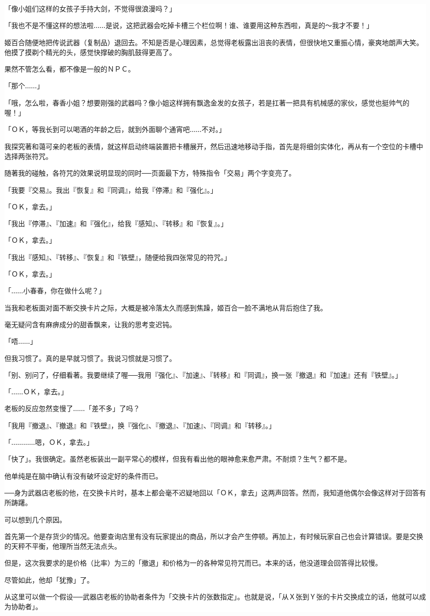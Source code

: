 「像小姐们这样的女孩子手持大剑，不觉得很浪漫吗？」

「我也不是不懂这样的想法啦……是说，这把武器会吃掉卡槽三个栏位啊！谁、谁要用这种东西啦，真是的～我才不要！」

姬百合随便地把传说武器（复制品）退回去。不知是否是心理因素，总觉得老板露出沮丧的表情，但很快地又重振心情，豪爽地朗声大笑。他摸了摸剃个精光的头，感觉快撑破的胸肌鼓得更高了。

果然不管怎么看，都不像是一般的ＮＰＣ。

「那个……」

「哦，怎么啦，春香小姐？想要刚强的武器吗？像小姐这样拥有飘逸金发的女孩子，若是扛著一把具有机械感的家伙，感觉也挺帅气的喔！」

「ＯＫ，等我长到可以喝酒的年龄之后，就到外面聊个通宵吧……不对。」

我探究著和蔼可亲的老板的表情，就这样启动终端装置把卡槽展开，然后迅速地移动手指，首先是将细剑实体化，再从有一个空位的卡槽中选择两张符咒。

随著我的碰触，各符咒的效果说明显现的同时──页面最下方，特殊指令「交易」两个字变亮了。

「我要『交易』。我出『恢复』和『同调』，给我『停滞』和『强化』。」

「ＯＫ，拿去。」

「我出『停滞』、『加速』和『强化』，给我『感知』、『转移』和『恢复』。」

「ＯＫ，拿去。」

「我出『感知』、『转移』、『恢复』和『铁壁』，随便给我四张常见的符咒。」

「ＯＫ，拿去。」

「……小春春，你在做什么呢？」

当我和老板面对面不断交换卡片之际，大概是被冷落太久而感到焦躁，姬百合一脸不满地从背后抱住了我。

毫无疑问含有麻痹成分的甜香飘来，让我的思考变迟钝。

「唔……」

但我习惯了。真的是早就习惯了。我说习惯就是习惯了。

「别、别问了，仔细看著。我要继续了喔──我用『强化』、『加速』、『转移』和『同调』，换一张『撤退』和『加速』还有『铁壁』。」

「……ＯＫ，拿去。」

老板的反应忽然变慢了……「差不多」了吗？

「我用『撤退』、『撤退』和『铁壁』，换『强化』、『撤退』、『加速』、『同调』和『转移』。」

「…………嗯，ＯＫ，拿去。」

「快了」。我很确定。虽然老板装出一副平常心的模样，但我有看出他的眼神愈来愈严肃。不耐烦？生气？都不是。

他单纯是在脑中确认有没有破坏设定好的条件而已。

──身为武器店老板的他，在交换卡片时，基本上都会毫不迟疑地回以「ＯＫ，拿去」这两声回答。然而，我知道他偶尔会像这样对于回答有所踌躇。

可以想到几个原因。

首先第一个是存货少的情况。他要查询店里有没有玩家提出的商品，所以才会产生停顿。再加上，有时候玩家自己也会计算错误。要是交换的天秤不平衡，他理所当然无法点头。

但是，这次我要求的是价格（比率）为三的「撤退」和价格为一的各种常见符咒而已。本来的话，他没道理会回答得比较慢。

尽管如此，他却「犹豫」了。

从这里可以做一个假设──武器店老板的协助者条件为「交换卡片的张数指定」。也就是说，「从Ｘ张到Ｙ张的卡片交换成立的话，他就可以成为协助者」。
